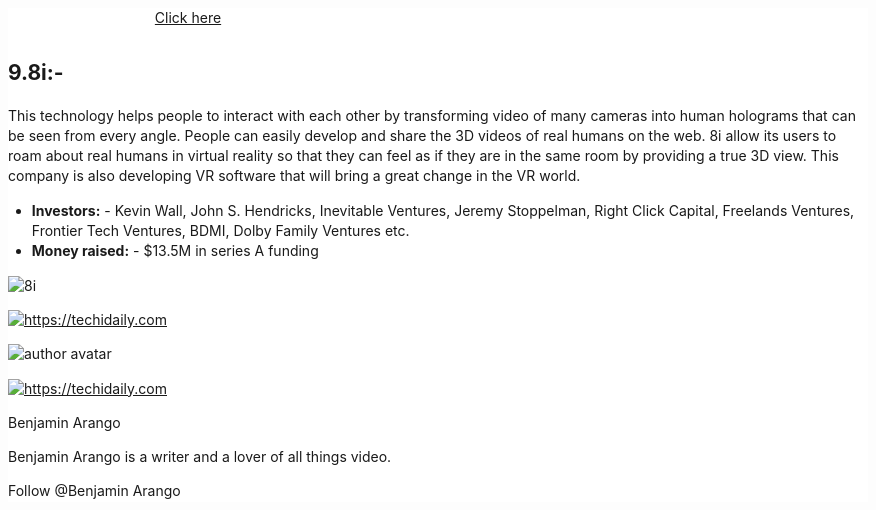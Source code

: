 
<span id="1982485">
					<video width="576" height="240" style="cursor:pointer"
           poster="//a.impactradius-go.com/display-clicktoplayimage/1982485.png"
           onclick="if(!this.playClicked){this.play();this.setAttribute('controls',true);this.playClicked=true;}">
	   <source src="//a.impactradius-go.com/display-ad/22993-1982485">
	   <img src="//a.impactradius-go.com/display-clicktoplayimage/1982485.png" style="border: none; height: 100%; width: 100%; object-fit: contain">
	</video>
	<div style="width:360px;text-align:center"><a href="javascript:window.open(decodeURIComponent('https%3A%2F%2Fhomestyler.sjv.io%2Fc%2F5597632%2F1982485%2F22993'), '_blank');void(0);">Click here</a></div>
</span>
<img height="0" width="0" src="https://imp.pxf.io/i/5597632/1982485/22993" style="position:absolute;visibility:hidden;" border="0" />

## 9.8i:-

 This technology helps people to interact with each other by transforming video of many cameras into human holograms that can be seen from every angle. People can easily develop and share the 3D videos of real humans on the web. 8i allow its users to roam about real humans in virtual reality so that they can feel as if they are in the same room by providing a true 3D view. This company is also developing VR software that will bring a great change in the VR world.

* **Investors:**  \- Kevin Wall, John S. Hendricks, Inevitable Ventures, Jeremy Stoppelman, Right Click Capital, Freelands Ventures, Frontier Tech Ventures, BDMI, Dolby Family Ventures etc.
* **Money raised:**  \- $13.5M in series A funding

![8i](https://images.wondershare.com/filmora/resource/8i.jpg)


<a href="https://appsumo.8odi.net/c/5597632/2105870/7443" target="_top" id="2105870">
  <img src="//a.impactradius-go.com/display-ad/7443-2105870" border="0" alt="https://techidaily.com" width="728" height="90"/>
</a>
<img height="0" width="0" src="https://appsumo.8odi.net/i/5597632/2105870/7443" style="position:absolute;visibility:hidden;" border="0" />

![author avatar](https://images.wondershare.com/filmora/article-images/benjamin-arango-author.jpg)


<a href="https://appsumo.8odi.net/c/5597632/2100530/7443" target="_top" id="2100530">
  <img src="//a.impactradius-go.com/display-ad/7443-2100530" border="0" alt="https://techidaily.com" width="728" height="90"/>
</a>
<img height="0" width="0" src="https://appsumo.8odi.net/i/5597632/2100530/7443" style="position:absolute;visibility:hidden;" border="0" />

Benjamin Arango

Benjamin Arango is a writer and a lover of all things video.

Follow @Benjamin Arango


<ins class="adsbygoogle"
     style="display:block"
     data-ad-format="autorelaxed"
     data-ad-client="ca-pub-7571918770474297"
     data-ad-slot="1223367746"></ins>
